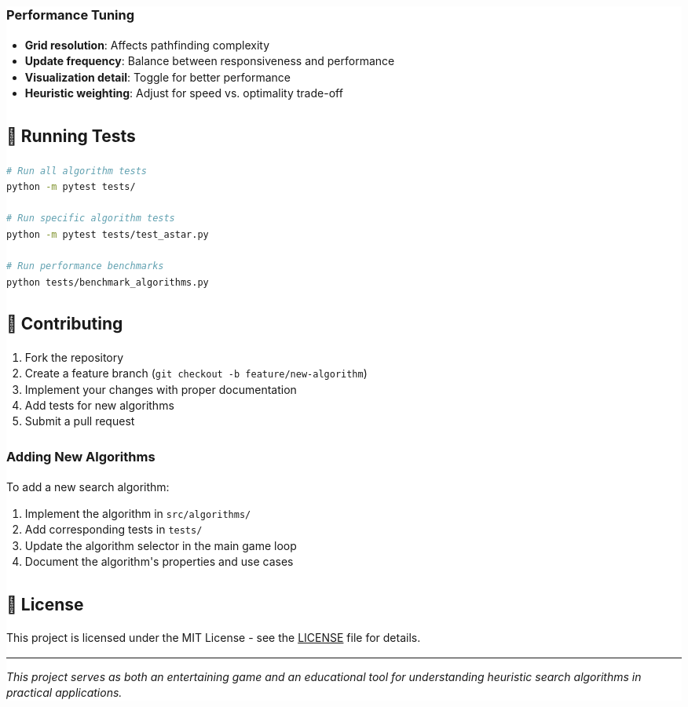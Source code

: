 ### Performance Tuning
- **Grid resolution**: Affects pathfinding complexity
- **Update frequency**: Balance between responsiveness and performance
- **Visualization detail**: Toggle for better performance
- **Heuristic weighting**: Adjust for speed vs. optimality trade-off

## 🧪 Running Tests

```bash
# Run all algorithm tests
python -m pytest tests/

# Run specific algorithm tests
python -m pytest tests/test_astar.py

# Run performance benchmarks
python tests/benchmark_algorithms.py
```

## 🤝 Contributing

1. Fork the repository
2. Create a feature branch (`git checkout -b feature/new-algorithm`)
3. Implement your changes with proper documentation
4. Add tests for new algorithms
5. Submit a pull request

### Adding New Algorithms
To add a new search algorithm:
1. Implement the algorithm in `src/algorithms/`
2. Add corresponding tests in `tests/`
3. Update the algorithm selector in the main game loop
4. Document the algorithm's properties and use cases

## 📄 License

This project is licensed under the MIT License - see the [LICENSE](LICENSE) file for details.

---

*This project serves as both an entertaining game and an educational tool for understanding heuristic search algorithms in practical applications.*
